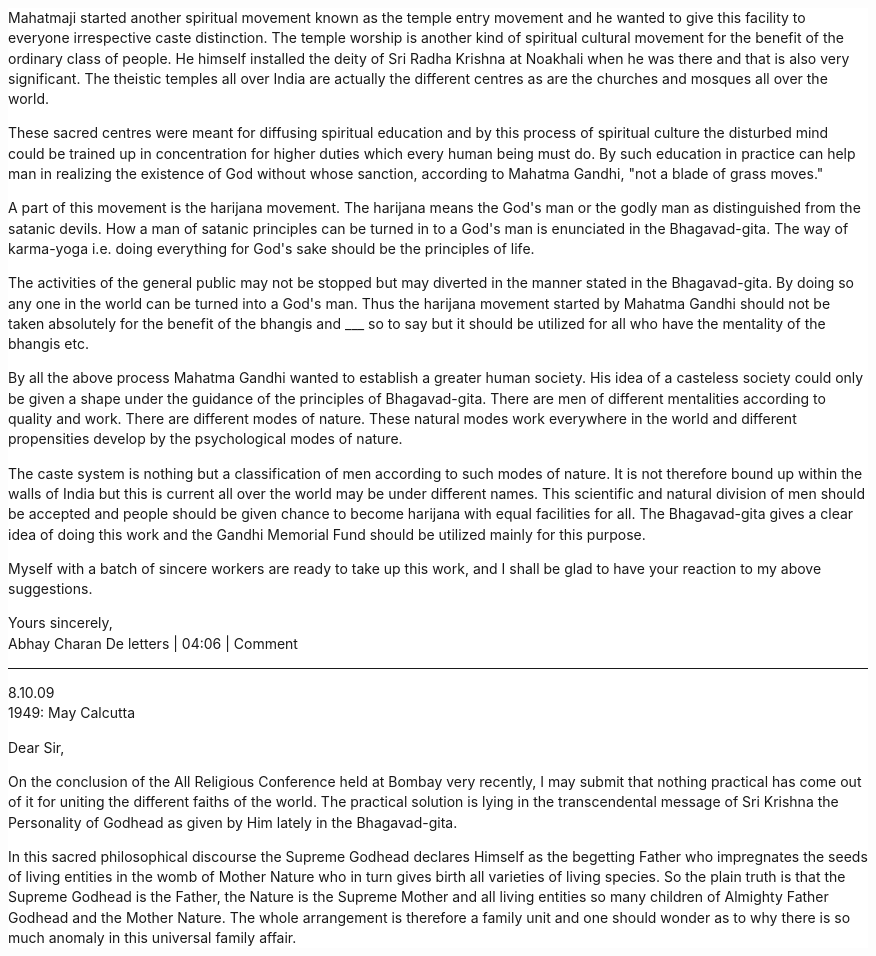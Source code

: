 Mahatmaji started another spiritual movement known as the temple entry movement and he wanted to give this facility to everyone irrespective caste distinction. The temple worship is another kind of spiritual cultural movement for the benefit of the ordinary class of people. He himself installed the deity of Sri Radha Krishna at Noakhali when he was there and that is also very significant. The theistic temples all over India are actually the different centres as are the churches and mosques all over the world.   
  
These sacred centres were meant for diffusing spiritual education and by this process of spiritual culture the disturbed mind could be trained up in concentration for higher duties which every human being must do. By such education in practice can help man in realizing the existence of God without whose sanction, according to Mahatma Gandhi, "not a blade of grass moves."  
  
A part of this movement is the harijana movement. The harijana means the God's man or the godly man as distinguished from the satanic devils. How a man of satanic principles can be turned in to a God's man is enunciated in the Bhagavad-gita. The way of karma-yoga i.e. doing everything for God's sake should be the principles of life.   
  
The activities of the general public may not be stopped but may diverted in the manner stated in the Bhagavad-gita. By doing so any one in the world can be turned into a God's man. Thus the harijana movement started by Mahatma Gandhi should not be taken absolutely for the benefit of the bhangis and ___ so to say but it should be utilized for all who have the mentality of the bhangis etc.  
  
By all the above process Mahatma Gandhi wanted to establish a greater human society. His idea of a casteless society could only be given a shape under the guidance of the principles of Bhagavad-gita. There are men of different mentalities according to quality and work. There are different modes of nature. These natural modes work everywhere in the world and different propensities develop by the psychological modes of nature.   
  
The caste system is nothing but a classification of men according to such modes of nature. It is not therefore bound up within the walls of India but this is current all over the world may be under different names. This scientific and natural division of men should be accepted and people should be given chance to become harijana with equal facilities for all. The Bhagavad-gita gives a clear idea of doing this work and the Gandhi Memorial Fund should be utilized mainly for this purpose.  
  
Myself with a batch of sincere workers are ready to take up this work, and I shall be glad to have your reaction to my above suggestions.  
  
Yours sincerely,  
Abhay Charan De letters | 04:06 |  Comment

* * *

  
8.10.09   
1949: May Calcutta  
  
Dear Sir,  
  
On the conclusion of the All Religious Conference held at Bombay very recently, I may submit that nothing practical has come out of it for uniting the different faiths of the world. The practical solution is lying in the transcendental message of Sri Krishna the Personality of Godhead as given by Him lately in the Bhagavad-gita.  
  
In this sacred philosophical discourse the Supreme Godhead declares Himself as the begetting Father who impregnates the seeds of living entities in the womb of Mother Nature who in turn gives birth all varieties of living species. So the plain truth is that the Supreme Godhead is the Father, the Nature is the Supreme Mother and all living entities so many children of Almighty Father Godhead and the Mother Nature. The whole arrangement is therefore a family unit and one should wonder as to why there is so much anomaly in this universal family affair.  
  
